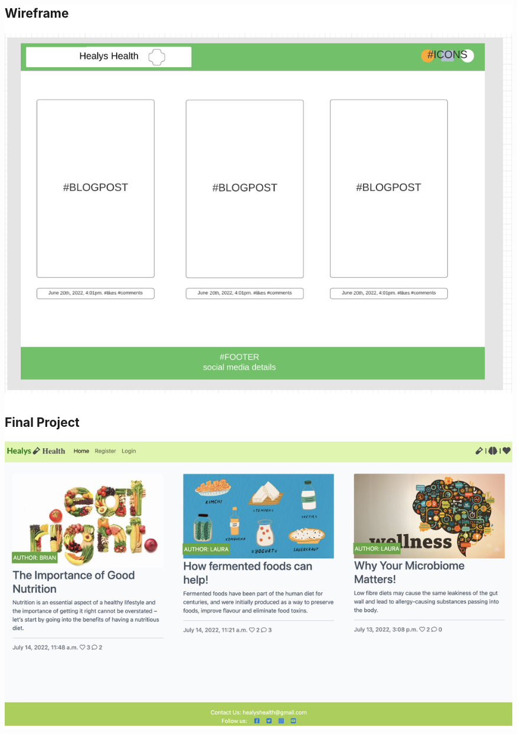## Wireframe 

![wireframe](/media/PP4/wireframe.png) 

## Final Project

![final project](/media/PP4/Home.png) 
